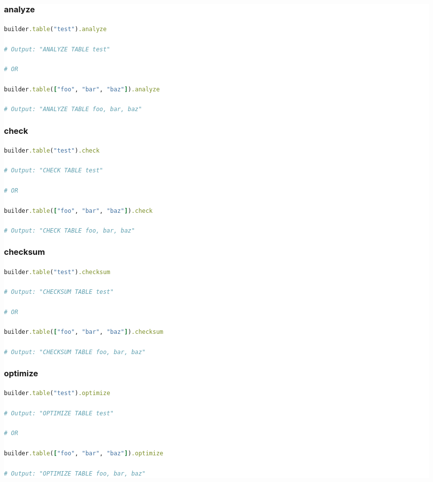 ### analyze
```ruby
builder.table("test").analyze

# Output: "ANALYZE TABLE test"

# OR

builder.table(["foo", "bar", "baz"]).analyze

# Output: "ANALYZE TABLE foo, bar, baz"
```

### check
```ruby
builder.table("test").check

# Output: "CHECK TABLE test"

# OR

builder.table(["foo", "bar", "baz"]).check

# Output: "CHECK TABLE foo, bar, baz"
```

### checksum
```ruby
builder.table("test").checksum

# Output: "CHECKSUM TABLE test"

# OR

builder.table(["foo", "bar", "baz"]).checksum

# Output: "CHECKSUM TABLE foo, bar, baz"
```

### optimize
```ruby
builder.table("test").optimize

# Output: "OPTIMIZE TABLE test"

# OR

builder.table(["foo", "bar", "baz"]).optimize

# Output: "OPTIMIZE TABLE foo, bar, baz"
```
